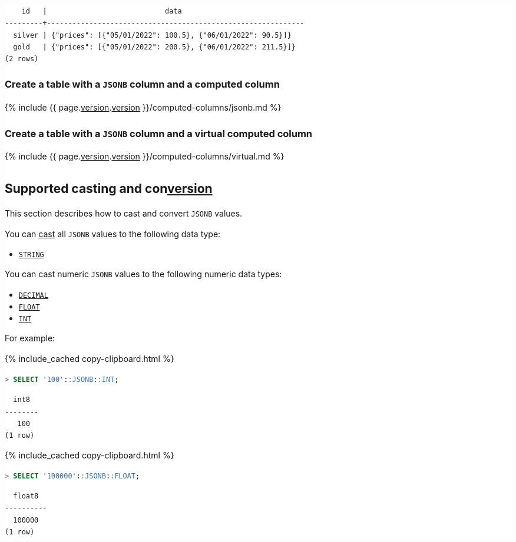 ~~~
    id   |                            data
---------+-------------------------------------------------------------
  silver | {"prices": [{"05/01/2022": 100.5}, {"06/01/2022": 90.5}]}
  gold   | {"prices": [{"05/01/2022": 200.5}, {"06/01/2022": 211.5}]}
(2 rows)
~~~

### Create a table with a `JSONB` column and a computed column

{% include {{ page.[version](cluster-settings.html#setting-version).[version](cluster-settings.html#setting-version) }}/computed-columns/jsonb.md %}

### Create a table with a `JSONB` column and a virtual computed column

{% include {{ page.[version](cluster-settings.html#setting-version).[version](cluster-settings.html#setting-version) }}/computed-columns/virtual.md %}

## Supported casting and con[version](cluster-settings.html#setting-version)

This section describes how to cast and convert `JSONB` values.

You can [cast](data-types.html#data-type-con[version](cluster-settings.html#setting-version)s-and-casts) all `JSONB` values to the following data type:

- [`STRING`](string.html)

You can cast numeric `JSONB` values to the following numeric data types:

- [`DECIMAL`](decimal.html)
- [`FLOAT`](float.html)
- [`INT`](int.html)

For example:

{% include_cached copy-clipboard.html %}
~~~ sql
> SELECT '100'::JSONB::INT;
~~~

~~~
  int8
--------
   100
(1 row)
~~~

{% include_cached copy-clipboard.html %}
~~~ sql
> SELECT '100000'::JSONB::FLOAT;
~~~

~~~
  float8
----------
  100000
(1 row)
~~~
